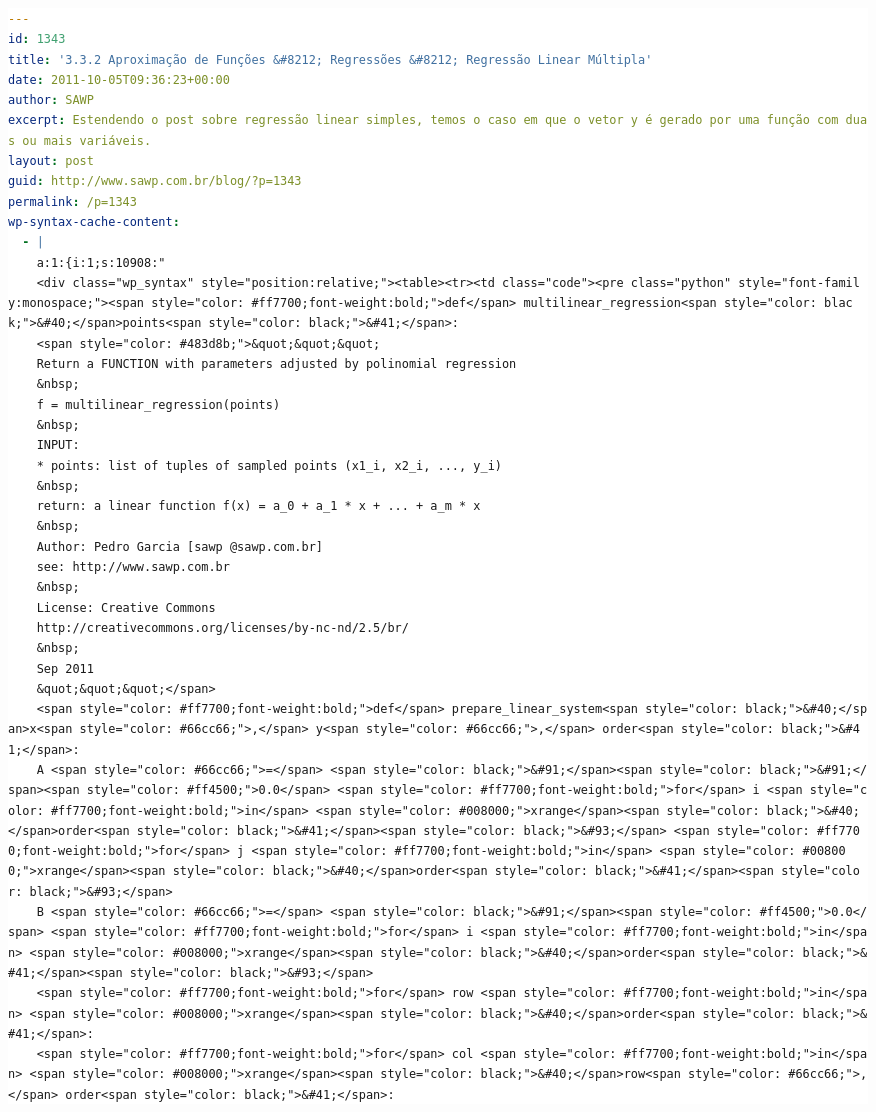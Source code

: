```yaml
---
id: 1343
title: '3.3.2 Aproximação de Funções &#8212; Regressões &#8212; Regressão Linear Múltipla'
date: 2011-10-05T09:36:23+00:00
author: SAWP
excerpt: Estendendo o post sobre regressão linear simples, temos o caso em que o vetor y é gerado por uma função com duas ou mais variáveis.
layout: post
guid: http://www.sawp.com.br/blog/?p=1343
permalink: /p=1343
wp-syntax-cache-content:
  - |
    a:1:{i:1;s:10908:"
    <div class="wp_syntax" style="position:relative;"><table><tr><td class="code"><pre class="python" style="font-family:monospace;"><span style="color: #ff7700;font-weight:bold;">def</span> multilinear_regression<span style="color: black;">&#40;</span>points<span style="color: black;">&#41;</span>:
    <span style="color: #483d8b;">&quot;&quot;&quot;
    Return a FUNCTION with parameters adjusted by polinomial regression
    &nbsp;
    f = multilinear_regression(points)
    &nbsp;
    INPUT:
    * points: list of tuples of sampled points (x1_i, x2_i, ..., y_i)
    &nbsp;
    return: a linear function f(x) = a_0 + a_1 * x + ... + a_m * x
    &nbsp;
    Author: Pedro Garcia [sawp @sawp.com.br]
    see: http://www.sawp.com.br
    &nbsp;
    License: Creative Commons
    http://creativecommons.org/licenses/by-nc-nd/2.5/br/
    &nbsp;
    Sep 2011
    &quot;&quot;&quot;</span>
    <span style="color: #ff7700;font-weight:bold;">def</span> prepare_linear_system<span style="color: black;">&#40;</span>x<span style="color: #66cc66;">,</span> y<span style="color: #66cc66;">,</span> order<span style="color: black;">&#41;</span>:
    A <span style="color: #66cc66;">=</span> <span style="color: black;">&#91;</span><span style="color: black;">&#91;</span><span style="color: #ff4500;">0.0</span> <span style="color: #ff7700;font-weight:bold;">for</span> i <span style="color: #ff7700;font-weight:bold;">in</span> <span style="color: #008000;">xrange</span><span style="color: black;">&#40;</span>order<span style="color: black;">&#41;</span><span style="color: black;">&#93;</span> <span style="color: #ff7700;font-weight:bold;">for</span> j <span style="color: #ff7700;font-weight:bold;">in</span> <span style="color: #008000;">xrange</span><span style="color: black;">&#40;</span>order<span style="color: black;">&#41;</span><span style="color: black;">&#93;</span>
    B <span style="color: #66cc66;">=</span> <span style="color: black;">&#91;</span><span style="color: #ff4500;">0.0</span> <span style="color: #ff7700;font-weight:bold;">for</span> i <span style="color: #ff7700;font-weight:bold;">in</span> <span style="color: #008000;">xrange</span><span style="color: black;">&#40;</span>order<span style="color: black;">&#41;</span><span style="color: black;">&#93;</span>
    <span style="color: #ff7700;font-weight:bold;">for</span> row <span style="color: #ff7700;font-weight:bold;">in</span> <span style="color: #008000;">xrange</span><span style="color: black;">&#40;</span>order<span style="color: black;">&#41;</span>:
    <span style="color: #ff7700;font-weight:bold;">for</span> col <span style="color: #ff7700;font-weight:bold;">in</span> <span style="color: #008000;">xrange</span><span style="color: black;">&#40;</span>row<span style="color: #66cc66;">,</span> order<span style="color: black;">&#41;</span>:
```